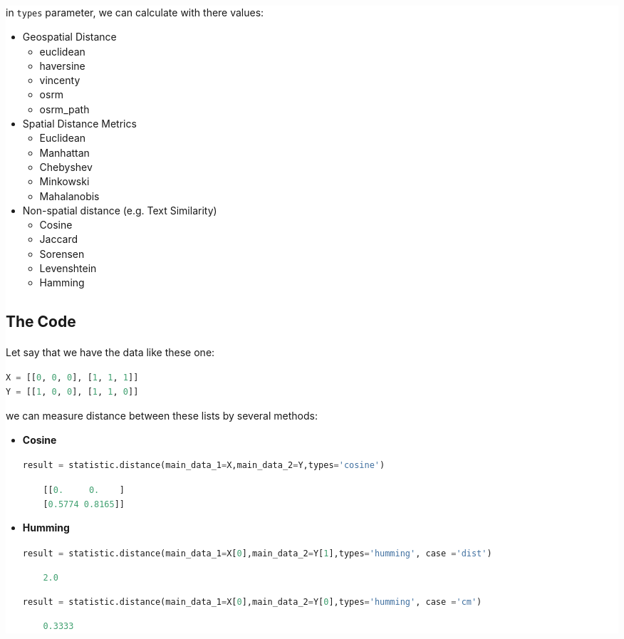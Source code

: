 
in `types` parameter, we can calculate with there values:
- Geospatial Distance
  - euclidean
  - haversine
  - vincenty
  - osrm
  - osrm_path
- Spatial Distance Metrics
  - Euclidean
  - Manhattan
  - Chebyshev
  - Minkowski
  - Mahalanobis
- Non-spatial distance (e.g. Text Similarity)
  - Cosine
  - Jaccard
  - Sorensen
  - Levenshtein
  - Hamming


## The Code

Let say that we have the data like these one:

```python
X = [[0, 0, 0], [1, 1, 1]]
Y = [[1, 0, 0], [1, 1, 0]]
```
we can measure distance between these lists by several methods:
- **Cosine**
    ```python
    result = statistic.distance(main_data_1=X,main_data_2=Y,types='cosine')
    ```

    ```python
        [[0.     0.    ]
        [0.5774 0.8165]]
    ```

- **Humming**
    ```python
    result = statistic.distance(main_data_1=X[0],main_data_2=Y[1],types='humming', case ='dist')
    ```

    ```python
        2.0
    ```

    ```python
    result = statistic.distance(main_data_1=X[0],main_data_2=Y[0],types='humming', case ='cm')
    ```

    ```python
        0.3333
    ```
